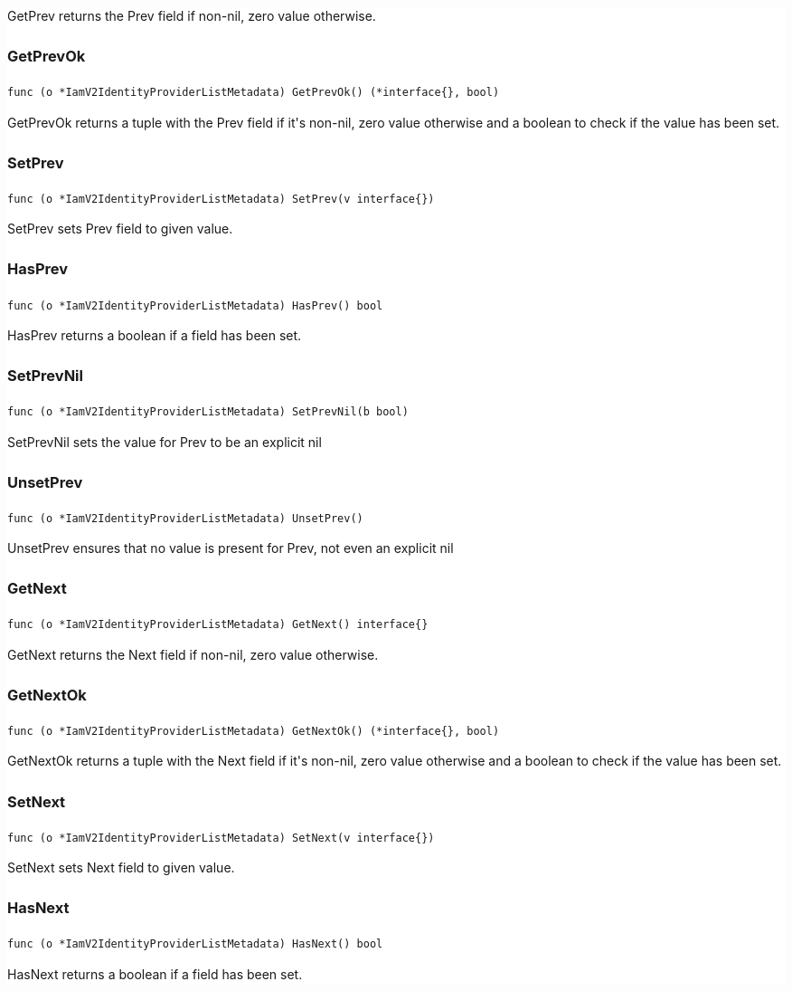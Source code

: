 GetPrev returns the Prev field if non-nil, zero value otherwise.

### GetPrevOk

`func (o *IamV2IdentityProviderListMetadata) GetPrevOk() (*interface{}, bool)`

GetPrevOk returns a tuple with the Prev field if it's non-nil, zero value otherwise
and a boolean to check if the value has been set.

### SetPrev

`func (o *IamV2IdentityProviderListMetadata) SetPrev(v interface{})`

SetPrev sets Prev field to given value.

### HasPrev

`func (o *IamV2IdentityProviderListMetadata) HasPrev() bool`

HasPrev returns a boolean if a field has been set.

### SetPrevNil

`func (o *IamV2IdentityProviderListMetadata) SetPrevNil(b bool)`

 SetPrevNil sets the value for Prev to be an explicit nil

### UnsetPrev
`func (o *IamV2IdentityProviderListMetadata) UnsetPrev()`

UnsetPrev ensures that no value is present for Prev, not even an explicit nil
### GetNext

`func (o *IamV2IdentityProviderListMetadata) GetNext() interface{}`

GetNext returns the Next field if non-nil, zero value otherwise.

### GetNextOk

`func (o *IamV2IdentityProviderListMetadata) GetNextOk() (*interface{}, bool)`

GetNextOk returns a tuple with the Next field if it's non-nil, zero value otherwise
and a boolean to check if the value has been set.

### SetNext

`func (o *IamV2IdentityProviderListMetadata) SetNext(v interface{})`

SetNext sets Next field to given value.

### HasNext

`func (o *IamV2IdentityProviderListMetadata) HasNext() bool`

HasNext returns a boolean if a field has been set.
